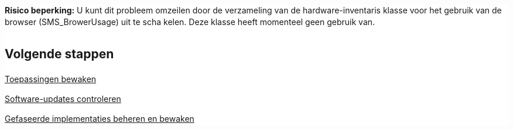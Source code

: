 **Risico beperking:** U kunt dit probleem omzeilen door de verzameling van de hardware-inventaris klasse voor het gebruik van de browser (SMS_BrowerUsage) uit te scha kelen. Deze klasse heeft momenteel geen gebruik van.

## <a name="next-steps"></a>Volgende stappen

[Toepassingen bewaken](monitor-applications-from-the-console.md)

[Software-updates controleren](../../sum/deploy-use/monitor-software-updates.md)

[Gefaseerde implementaties beheren en bewaken](../../osd/deploy-use/manage-monitor-phased-deployments.md)
